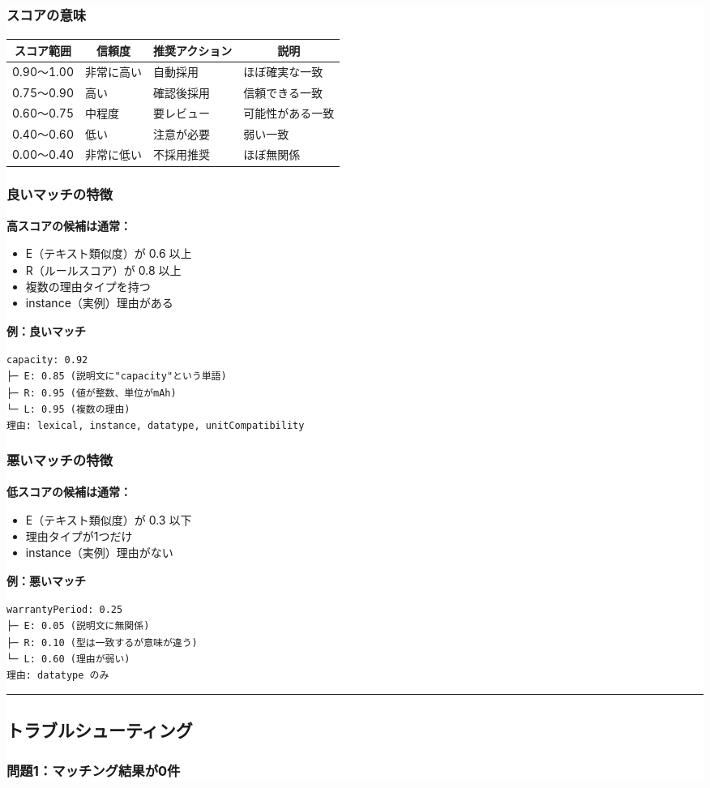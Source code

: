 ### スコアの意味

| スコア範囲 | 信頼度 | 推奨アクション | 説明 |
|-----------|--------|---------------|------|
| 0.90～1.00 | 非常に高い | 自動採用 | ほぼ確実な一致 |
| 0.75～0.90 | 高い | 確認後採用 | 信頼できる一致 |
| 0.60～0.75 | 中程度 | 要レビュー | 可能性がある一致 |
| 0.40～0.60 | 低い | 注意が必要 | 弱い一致 |
| 0.00～0.40 | 非常に低い | 不採用推奨 | ほぼ無関係 |

### 良いマッチの特徴

**高スコアの候補は通常：**
- E（テキスト類似度）が 0.6 以上
- R（ルールスコア）が 0.8 以上
- 複数の理由タイプを持つ
- instance（実例）理由がある

**例：良いマッチ**
```
capacity: 0.92
├─ E: 0.85 (説明文に"capacity"という単語)
├─ R: 0.95 (値が整数、単位がmAh)
└─ L: 0.95 (複数の理由)
理由: lexical, instance, datatype, unitCompatibility
```

### 悪いマッチの特徴

**低スコアの候補は通常：**
- E（テキスト類似度）が 0.3 以下
- 理由タイプが1つだけ
- instance（実例）理由がない

**例：悪いマッチ**
```
warrantyPeriod: 0.25
├─ E: 0.05 (説明文に無関係)
├─ R: 0.10 (型は一致するが意味が違う)
└─ L: 0.60 (理由が弱い)
理由: datatype のみ
```

---

## トラブルシューティング

### 問題1：マッチング結果が0件

